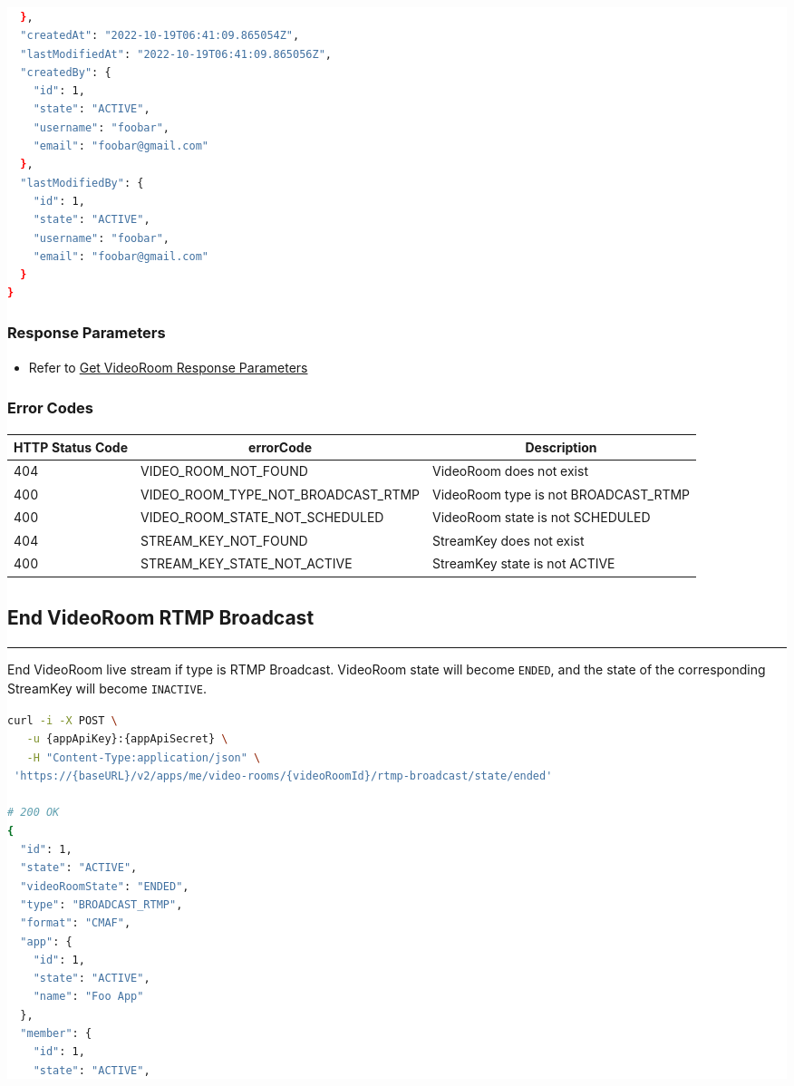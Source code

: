```bash
  },
  "createdAt": "2022-10-19T06:41:09.865054Z",
  "lastModifiedAt": "2022-10-19T06:41:09.865056Z",
  "createdBy": {
    "id": 1,
    "state": "ACTIVE",
    "username": "foobar",
    "email": "foobar@gmail.com"
  },
  "lastModifiedBy": {
    "id": 1,
    "state": "ACTIVE",
    "username": "foobar",
    "email": "foobar@gmail.com"
  }
}
```

### Response Parameters

- Refer to [Get VideoRoom Response Parameters](VideoRoom%20App%20API%205992b5ec1403447db41ed4ab31bd9726.md)

### Error Codes

| HTTP Status Code | errorCode | Description |
| --- | --- | --- |
| 404 | VIDEO_ROOM_NOT_FOUND | VideoRoom does not exist |
| 400 | VIDEO_ROOM_TYPE_NOT_BROADCAST_RTMP | VideoRoom type is not BROADCAST_RTMP |
| 400 | VIDEO_ROOM_STATE_NOT_SCHEDULED | VideoRoom state is not SCHEDULED |
| 404 | STREAM_KEY_NOT_FOUND | StreamKey does not exist |
| 400 | STREAM_KEY_STATE_NOT_ACTIVE | StreamKey state is not ACTIVE |

## End VideoRoom RTMP Broadcast

---

End VideoRoom live stream if type is RTMP Broadcast. VideoRoom state will become `ENDED`, and the state of the corresponding StreamKey will become `INACTIVE`.

```bash
curl -i -X POST \
   -u {appApiKey}:{appApiSecret} \
   -H "Content-Type:application/json" \
 'https://{baseURL}/v2/apps/me/video-rooms/{videoRoomId}/rtmp-broadcast/state/ended'
 
# 200 OK
{
  "id": 1,
  "state": "ACTIVE",
  "videoRoomState": "ENDED",
  "type": "BROADCAST_RTMP",
  "format": "CMAF",
  "app": {
    "id": 1,
    "state": "ACTIVE",
    "name": "Foo App"
  },
  "member": {
    "id": 1,
    "state": "ACTIVE",
```